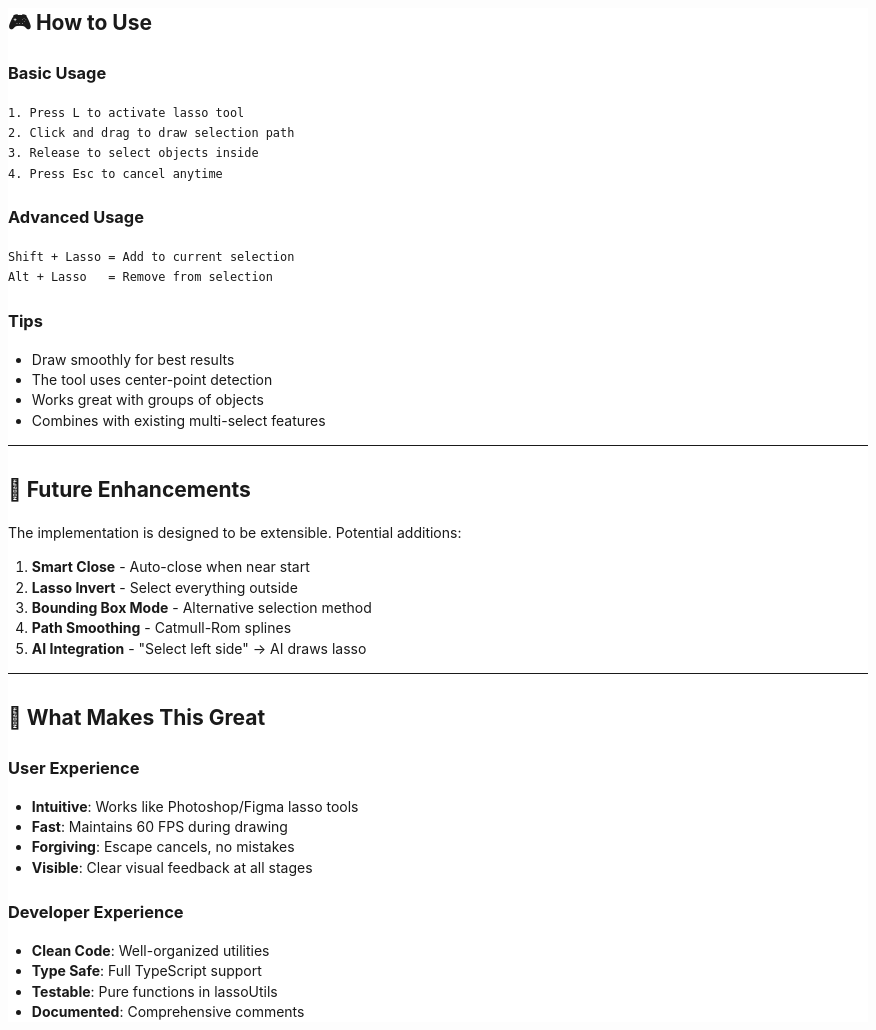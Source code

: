 
## 🎮 How to Use

### Basic Usage
```
1. Press L to activate lasso tool
2. Click and drag to draw selection path
3. Release to select objects inside
4. Press Esc to cancel anytime
```

### Advanced Usage
```
Shift + Lasso = Add to current selection
Alt + Lasso   = Remove from selection
```

### Tips
- Draw smoothly for best results
- The tool uses center-point detection
- Works great with groups of objects
- Combines with existing multi-select features

---

## 🔮 Future Enhancements

The implementation is designed to be extensible. Potential additions:

1. **Smart Close** - Auto-close when near start
2. **Lasso Invert** - Select everything outside
3. **Bounding Box Mode** - Alternative selection method
4. **Path Smoothing** - Catmull-Rom splines
5. **AI Integration** - "Select left side" → AI draws lasso

---

## 🎉 What Makes This Great

### User Experience
- **Intuitive**: Works like Photoshop/Figma lasso tools
- **Fast**: Maintains 60 FPS during drawing
- **Forgiving**: Escape cancels, no mistakes
- **Visible**: Clear visual feedback at all stages

### Developer Experience
- **Clean Code**: Well-organized utilities
- **Type Safe**: Full TypeScript support
- **Testable**: Pure functions in lassoUtils
- **Documented**: Comprehensive comments
